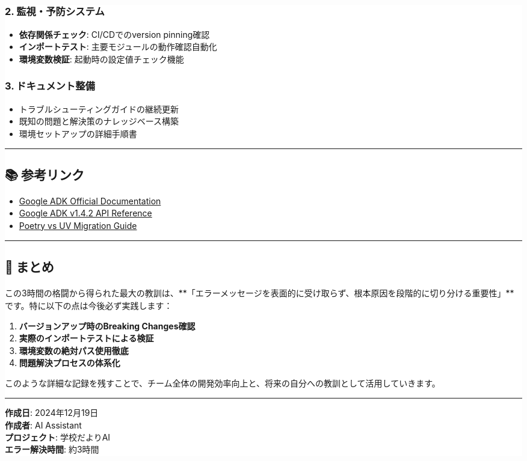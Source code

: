 ### 2. 監視・予防システム
- **依存関係チェック**: CI/CDでのversion pinning確認
- **インポートテスト**: 主要モジュールの動作確認自動化
- **環境変数検証**: 起動時の設定値チェック機能

### 3. ドキュメント整備
- トラブルシューティングガイドの継続更新
- 既知の問題と解決策のナレッジベース構築
- 環境セットアップの詳細手順書

---

## 📚 参考リンク

- [Google ADK Official Documentation](https://google.github.io/adk-docs/)
- [Google ADK v1.4.2 API Reference](https://google.github.io/adk-docs/api-reference/)
- [Poetry vs UV Migration Guide](docs/POETRY_TO_UV_MIGRATION_PLAN.md)

---

## 🎯 まとめ

この3時間の格闘から得られた最大の教訓は、**「エラーメッセージを表面的に受け取らず、根本原因を段階的に切り分ける重要性」**です。特に以下の点は今後必ず実践します：

1. **バージョンアップ時のBreaking Changes確認**
2. **実際のインポートテストによる検証**
3. **環境変数の絶対パス使用徹底**
4. **問題解決プロセスの体系化**

このような詳細な記録を残すことで、チーム全体の開発効率向上と、将来の自分への教訓として活用していきます。

---

**作成日**: 2024年12月19日  
**作成者**: AI Assistant  
**プロジェクト**: 学校だよりAI  
**エラー解決時間**: 約3時間  